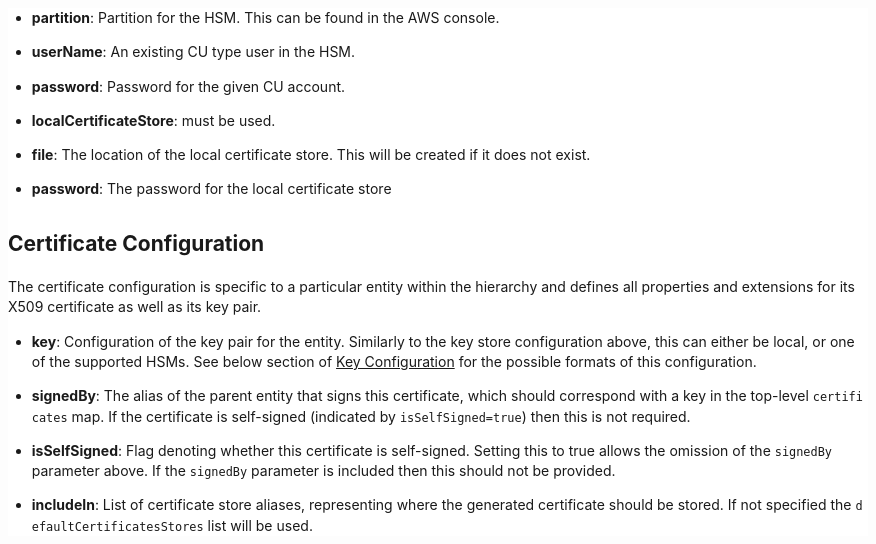 
* **partition**:
Partition for the HSM. This can be found in the AWS console.


* **userName**:
An existing CU type user in the HSM.


* **password**:
Password for the given CU account.




* **localCertificateStore**:
must be used.
* **file**:
The location of the local certificate store. This will be created if it does not exist.


* **password**:
The password for the local certificate store






## Certificate Configuration

The certificate configuration is specific to a particular entity within the hierarchy and defines all properties and
extensions for its X509 certificate as well as its key pair.


* **key**:
Configuration of the key pair for the entity. Similarly to the key store configuration above, this can either be
local, or one of the supported HSMs. See below section of [Key Configuration](#key-configuration) for the possible formats of this
configuration.


* **signedBy**:
The alias of the parent entity that signs this certificate, which should correspond with a key in the top-level
`certificates` map. If the certificate is self-signed (indicated by `isSelfSigned=true`) then this is not
required.


* **isSelfSigned**:
Flag denoting whether this certificate is self-signed. Setting this to true allows the omission of the `signedBy`
parameter above. If the `signedBy` parameter is included then this should not be provided.


* **includeIn**:
List of certificate store aliases, representing where the generated certificate should be stored. If not specified
the `defaultCertificatesStores` list will be used.
